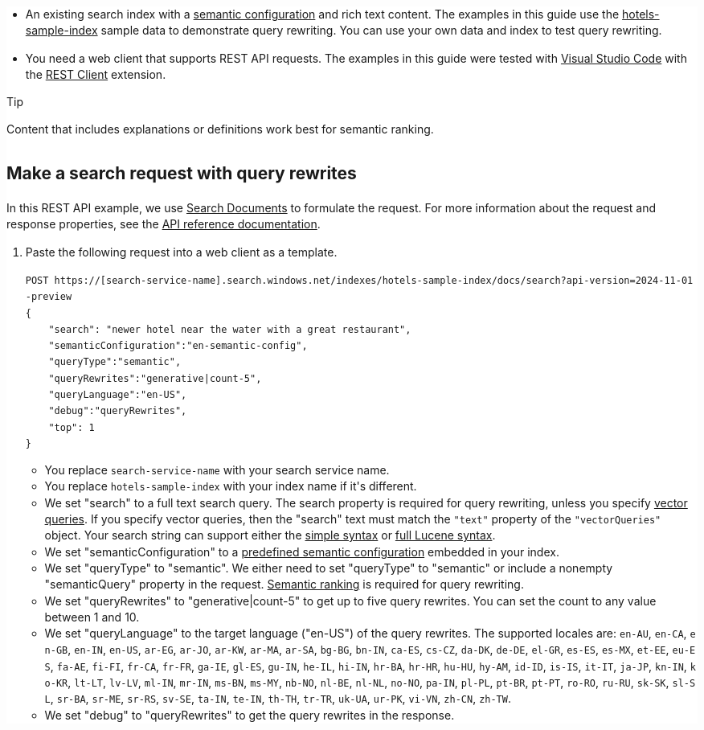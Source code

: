+ An existing search index with a [semantic configuration](semantic-how-to-configure.md) and rich text content. The examples in this guide use the [hotels-sample-index](search-get-started-portal.md) sample data to demonstrate query rewriting. You can use your own data and index to test query rewriting.

+ You need a web client that supports REST API requests. The examples in this guide were tested with [Visual Studio Code](https://code.visualstudio.com/download) with the [REST Client](https://marketplace.visualstudio.com/items?itemName=humao.rest-client) extension. 

> [!TIP]
> Content that includes explanations or definitions work best for semantic ranking. 

## Make a search request with query rewrites

In this REST API example, we use [Search Documents](/rest/api/searchservice/documents/search-post?view=rest-searchservice-2024-11-01-preview&branch=searchindex202411&preserve-view=true) to formulate the request. For more information about the request and response properties, see the [API reference documentation](/rest/api/searchservice/documents/search-post?view=rest-searchservice-2024-11-01-preview&branch=searchindex202411&preserve-view=true).

1. Paste the following request into a web client as a template. 

    ```http
    POST https://[search-service-name].search.windows.net/indexes/hotels-sample-index/docs/search?api-version=2024-11-01-preview
    {
        "search": "newer hotel near the water with a great restaurant",
        "semanticConfiguration":"en-semantic-config",
        "queryType":"semantic",
        "queryRewrites":"generative|count-5",
        "queryLanguage":"en-US",
        "debug":"queryRewrites",
        "top": 1
    }
    ```

    - You replace `search-service-name` with your search service name.
    - You replace `hotels-sample-index` with your index name if it's different. 
    - We set "search" to a full text search query. The search property is required for query rewriting, unless you specify [vector queries](#vector-queries-with-query-rewrite). If you specify vector queries, then the "search" text must match the `"text"` property of the `"vectorQueries"` object. Your search string can support either the [simple syntax](query-simple-syntax.md) or [full Lucene syntax](query-lucene-syntax.md).
    - We set "semanticConfiguration" to a [predefined semantic configuration](semantic-how-to-configure.md) embedded in your index.
    - We set "queryType" to "semantic". We either need to set "queryType" to "semantic" or include a nonempty "semanticQuery" property in the request. [Semantic ranking](semantic-search-overview.md) is required for query rewriting.
    - We set "queryRewrites" to "generative|count-5" to get up to five query rewrites. You can set the count to any value between 1 and 10. 
    - We set "queryLanguage" to the target language ("en-US") of the query rewrites. The supported locales are: 
        `en-AU`, `en-CA`, `en-GB`, `en-IN`, `en-US`, `ar-EG`, `ar-JO`, `ar-KW`, `ar-MA`, `ar-SA`, `bg-BG`, `bn-IN`, `ca-ES`, `cs-CZ`, `da-DK`, `de-DE`, `el-GR`, `es-ES`, `es-MX`, `et-EE`, `eu-ES`, `fa-AE`, `fi-FI`, `fr-CA`, `fr-FR`, `ga-IE`, `gl-ES`, `gu-IN`, `he-IL`, `hi-IN`, `hr-BA`, `hr-HR`, `hu-HU`, `hy-AM`, `id-ID`, `is-IS`, `it-IT`, `ja-JP`, `kn-IN`, `ko-KR`, `lt-LT`, `lv-LV`, `ml-IN`, `mr-IN`, `ms-BN`, `ms-MY`, `nb-NO`, `nl-BE`, `nl-NL`, `no-NO`, `pa-IN`, `pl-PL`, `pt-BR`, `pt-PT`, `ro-RO`, `ru-RU`, `sk-SK`, `sl-SL`, `sr-BA`, `sr-ME`, `sr-RS`, `sv-SE`, `ta-IN`, `te-IN`, `th-TH`, `tr-TR`, `uk-UA`, `ur-PK`, `vi-VN`, `zh-CN`, `zh-TW`.
    - We set "debug" to "queryRewrites" to get the query rewrites in the response. 
  